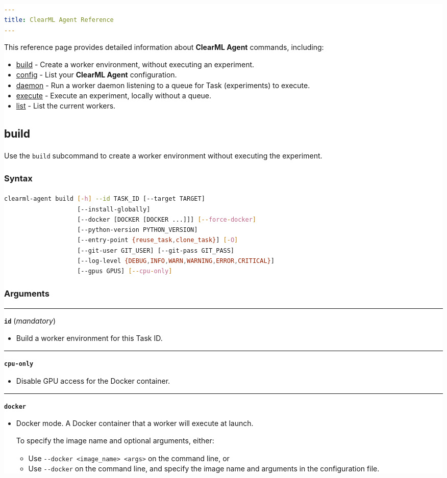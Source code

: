 ```yaml
---
title: ClearML Agent Reference
---
```

This reference page provides detailed information about **ClearML Agent** commands, including:

* [build](#build) - Create a worker environment, without executing an experiment.
* [config](#config) - List your **ClearML Agent** configuration.
* [daemon](#daemon) - Run a worker daemon listening to a queue for Task (experiments) to execute.
* [execute](#execute) - Execute an experiment, locally without a queue.
* [list](#list) - List the current workers.

## build

Use the `build` subcommand to create a worker environment without executing the experiment.

### Syntax 

```bash
clearml-agent build [-h] --id TASK_ID [--target TARGET]
                    [--install-globally]
                    [--docker [DOCKER [DOCKER ...]]] [--force-docker] 
                    [--python-version PYTHON_VERSION]
                    [--entry-point {reuse_task,clone_task}] [-O]
                    [--git-user GIT_USER] [--git-pass GIT_PASS]
                    [--log-level {DEBUG,INFO,WARN,WARNING,ERROR,CRITICAL}]
                    [--gpus GPUS] [--cpu-only]
```
                          
### Arguments                          

---

**`id`** 
(*mandatory*)

* Build a worker environment for this Task ID.

---

**`cpu-only`**
        
* Disable GPU access for the Docker container.

---

**`docker`**

* Docker mode. A Docker container that a worker will execute at launch. 

    To specify the image name and optional arguments, either:
    
    * Use `--docker <image_name> <args>` on the command line, or
    * Use `--docker` on the command line, and specify the image name and arguments in the configuration file.
    